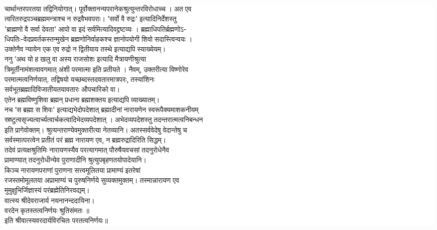 चार्थान्तरपरतया तद्विनियोगात्। पूर्वोक्तानन्यपरानेकश्रुत्युन्तरविरोधाच्च । अत एव  
त्वरितरुद्रपञ्चब्रह्ममन्त्राश्च न रुद्रवैभवपराः। 'सर्वो वै रुद्रः' इत्यादिनिर्देशस्तु  
'ब्राह्मणो वै सर्वा देवता' आपो वा इदं सर्वमित्यादिवद्द्रष्टव्यः । ब्रह्माधिपतिर्ब्रह्मणोऽ-  
धिपतिः-वेदप्रवर्तकस्तन्मुखेन ब्रह्मणोनिर्वाहकश्च ज्ञानोपयोगी शिवो सदास्त्विन्वयः ।  
उक्तेनैव न्यायेन एक एव रुद्रो न द्वितीयाय तस्थे इत्याद्यपि स्याख्येयम्।  
ननु ‘अथ यो ह खलु वा अस्य राजसोशः इत्यादि मैत्रायणीश्रुत्या  
त्रिमूर्तीनामंशत्वावगमात् अंशी परमात्मा इति प्रतीयते । नैवम्, उक्तरीत्या विष्णोरेव  
परमात्मत्वनिर्णयात्. तद्विषयो यच्छब्दस्तदवतारमात्रपरः, तस्यांशिनः  
सर्वभूतब्रह्मादिविजातीयतयावतारः औपचारिको वा।  
एतेन ब्रह्मविष्णुशिवा ब्रह्मन् प्रधाना ब्रह्मशक्तय इत्याद्यपि व्याख्यातम्।  
नच ‘स ब्रह्मा स शिवः' इत्याद्यभेदोपदेशात् ब्रह्मादीनां नारायणेन स्वरूपैक्यमाशकनीयम्  
स्रष्टुत्वसृज्यत्वार्च्यत्वार्चकत्वादिभेदव्यपदेशात् । अभेदव्यपदेशस्तु तदन्तरात्मत्वनिबन्धन  
इति प्रागेवोक्तम्। श्रुत्यन्तराण्येवमुक्तरीत्या नेतव्यानि। अतस्सर्ववेदेषु वेदान्तेषु च  
सर्वस्मात्परत्वेन प्रतीतं परं ब्रह्म नारायण एव, न ब्रह्मरुद्रादिरिति सिद्धम्।  
तदेवं प्रत्यक्षश्रुतिमिः नारायणस्यैव परत्यागमात् पौरुषैयवचसां तदनुरोधेनैव  
प्रामाण्यात् तदनुरोधीन्येव पुराणादीनि श्रुत्युपबृहणतयोपादेयानि।  
किञ्च नारायणपराणां पुराणना सत्त्वमूलितया प्रामाण्यं इतरेषां  
रजस्तमोमूलतया अप्रामाण्यं च पुरुषनिर्णये सुव्यक्तमुक्तम्। तस्मान्नारायण एव  
मुमुक्षुभिर्जिज्ञास्यं परंब्रह्मेतिनिरवद्यम्।  
वात्स्य श्रीदेवराजार्य नयनानन्ददायिना।  
वरदेन कृतस्तत्वनिर्णयः श्रुतिसंमतः ॥  
इति श्रीवात्स्यवरदार्यविरचितः परतत्वनिर्णयः॥